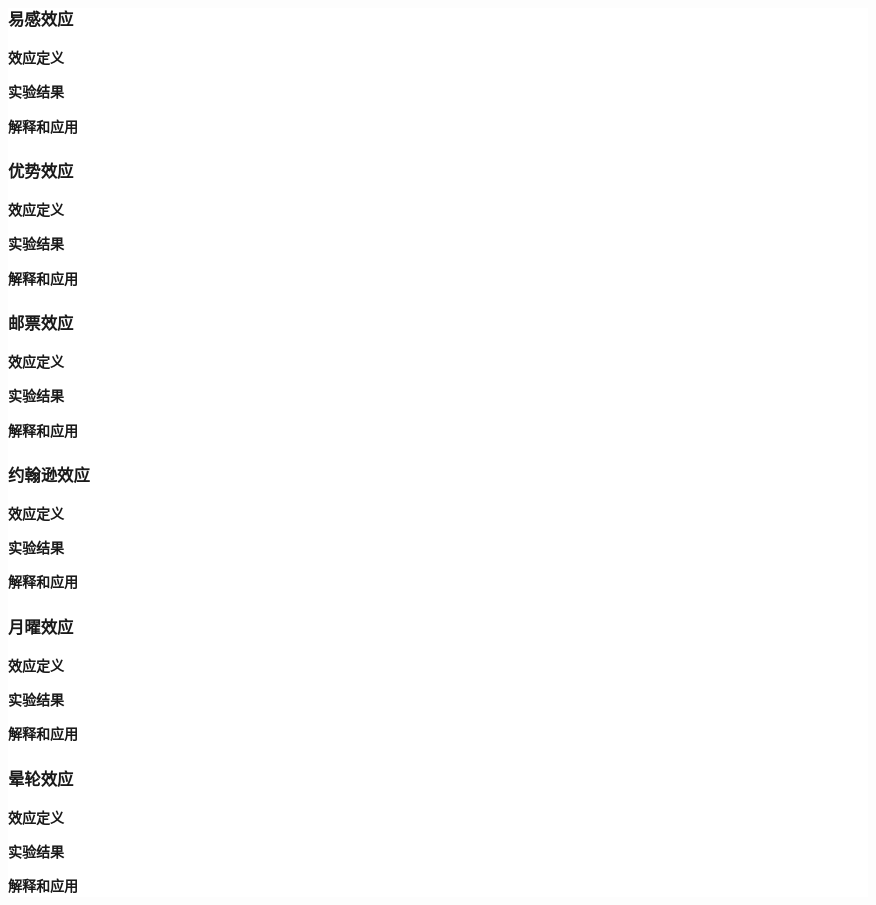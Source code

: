 
### 易感效应

**效应定义**


**实验结果**


**解释和应用**


### 优势效应

**效应定义**


**实验结果**


**解释和应用**


### 邮票效应

**效应定义**


**实验结果**


**解释和应用**


### 约翰逊效应

**效应定义**


**实验结果**


**解释和应用**


### 月曜效应

**效应定义**


**实验结果**


**解释和应用**


### 晕轮效应

**效应定义**


**实验结果**


**解释和应用**
